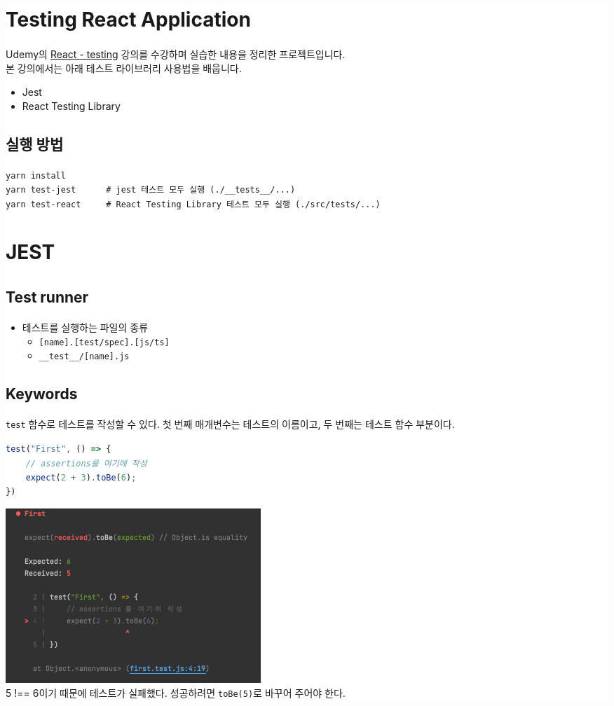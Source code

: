 # Testing React Application

Udemy의 [React - testing](https://www.udemy.com/course/react-testing-app/) 강의를 수강하며 실습한 내용을 정리한 프로젝트입니다.   
본 강의에서는 아래 테스트 라이브러리 사용법을 배웁니다.

- Jest
- React Testing Library

## 실행 방법

```shell
yarn install
yarn test-jest      # jest 테스트 모두 실행 (./__tests__/...)
yarn test-react     # React Testing Library 테스트 모두 실행 (./src/tests/...) 
```

# JEST

## Test runner

- 테스트를 실행하는 파일의 종류
    - `[name].[test/spec].[js/ts]`
    - `__test__/[name].js`

## Keywords

`test` 함수로 테스트를 작성할 수 있다. 첫 번째 매개변수는 테스트의 이름이고, 두 번째는 테스트 함수 부분이다.

```jsx
test("First", () => {
    // assertions를 여기에 작성
    expect(2 + 3).toBe(6);
})
```

![img.png](docs/image/tobe-failed.png)   
5 !== 6이기 때문에 테스트가 실패했다. 성공하려면 `toBe(5)`로 바꾸어 주어야 한다.
